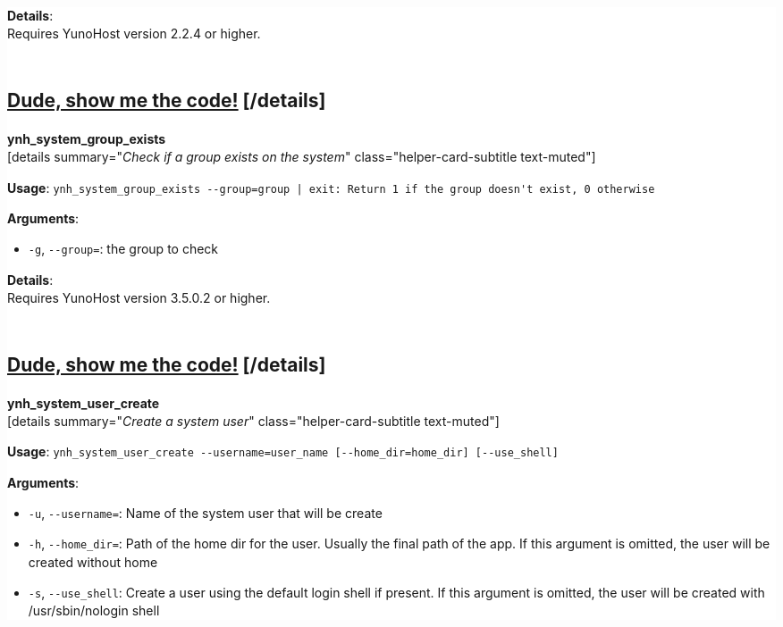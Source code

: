         
    
    
    
    
    

**Details**:  
Requires YunoHost version 2.2.4 or higher.</br></br>
    

[Dude, show me the code!](https://github.com/YunoHost/yunohost/blob/adc83b4c9c2c30e9ef75f3609c538b646f91f1db/data/helpers.d/user#L65)
[/details]
----------------

**ynh_system_group_exists**  
[details summary="<i>Check if a group exists on the system</i>" class="helper-card-subtitle text-muted"]
<p></p>

**Usage**: `ynh_system_group_exists --group=group
| exit: Return 1 if the group doesn't exist, 0 otherwise`
    

**Arguments**:  
        
            
- `-g`, `--group=`: the group to check
            
        
    
    
    
    
    

**Details**:  
Requires YunoHost version 3.5.0.2 or higher.</br></br>
    

[Dude, show me the code!](https://github.com/YunoHost/yunohost/blob/adc83b4c9c2c30e9ef75f3609c538b646f91f1db/data/helpers.d/user#L83)
[/details]
----------------

**ynh_system_user_create**  
[details summary="<i>Create a system user</i>" class="helper-card-subtitle text-muted"]
<p></p>

**Usage**: `ynh_system_user_create --username=user_name [--home_dir=home_dir] [--use_shell]`
    

**Arguments**:  
        
            
- `-u`, `--username=`: Name of the system user that will be create
            
        
            
- `-h`, `--home_dir=`: Path of the home dir for the user. Usually the final path of the app. If this argument is omitted, the user will be created without home
            
        
            
- `-s`, `--use_shell`: Create a user using the default login shell if present. If this argument is omitted, the user will be created with /usr/sbin/nologin shell
            